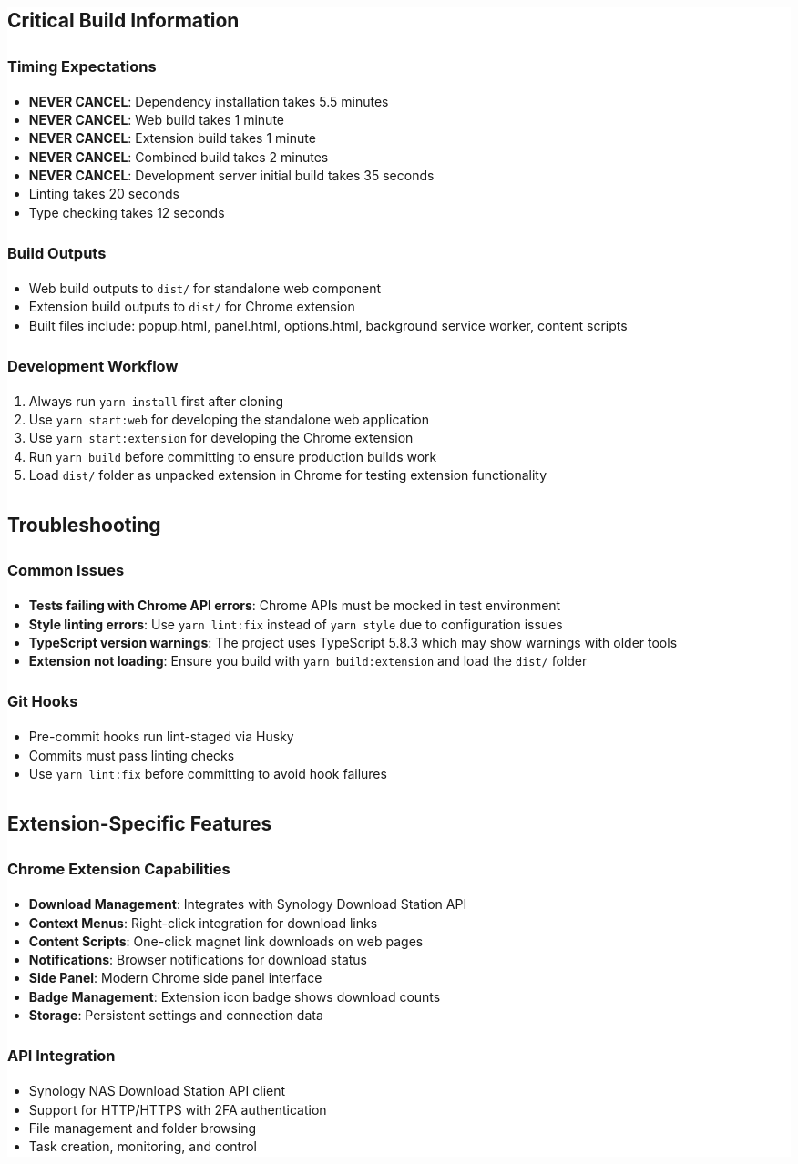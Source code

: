 ## Critical Build Information

### Timing Expectations
- **NEVER CANCEL**: Dependency installation takes 5.5 minutes
- **NEVER CANCEL**: Web build takes 1 minute
- **NEVER CANCEL**: Extension build takes 1 minute  
- **NEVER CANCEL**: Combined build takes 2 minutes
- **NEVER CANCEL**: Development server initial build takes 35 seconds
- Linting takes 20 seconds
- Type checking takes 12 seconds

### Build Outputs
- Web build outputs to `dist/` for standalone web component
- Extension build outputs to `dist/` for Chrome extension
- Built files include: popup.html, panel.html, options.html, background service worker, content scripts

### Development Workflow
1. Always run `yarn install` first after cloning
2. Use `yarn start:web` for developing the standalone web application
3. Use `yarn start:extension` for developing the Chrome extension
4. Run `yarn build` before committing to ensure production builds work
5. Load `dist/` folder as unpacked extension in Chrome for testing extension functionality

## Troubleshooting

### Common Issues
- **Tests failing with Chrome API errors**: Chrome APIs must be mocked in test environment
- **Style linting errors**: Use `yarn lint:fix` instead of `yarn style` due to configuration issues
- **TypeScript version warnings**: The project uses TypeScript 5.8.3 which may show warnings with older tools
- **Extension not loading**: Ensure you build with `yarn build:extension` and load the `dist/` folder

### Git Hooks
- Pre-commit hooks run lint-staged via Husky
- Commits must pass linting checks
- Use `yarn lint:fix` before committing to avoid hook failures

## Extension-Specific Features

### Chrome Extension Capabilities
- **Download Management**: Integrates with Synology Download Station API
- **Context Menus**: Right-click integration for download links
- **Content Scripts**: One-click magnet link downloads on web pages
- **Notifications**: Browser notifications for download status
- **Side Panel**: Modern Chrome side panel interface
- **Badge Management**: Extension icon badge shows download counts
- **Storage**: Persistent settings and connection data

### API Integration
- Synology NAS Download Station API client
- Support for HTTP/HTTPS with 2FA authentication
- File management and folder browsing
- Task creation, monitoring, and control